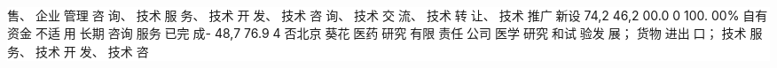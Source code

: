 售、
企业
管理
咨
询、
技术
服
务、
技术
开
发、
技术
咨
询、
技术
交
流、
技术
转
让、
技术
推广
新设
74,2
46,2
00.0
0
100.
00%
自有
资金
不适
用
长期
咨询
服务
已完
成-
48,7
76.9
4
否北京
葵花
医药
研究
有限
责任
公司
医学
研究
和试
验发
展；
货物
进出
口；
技术
服
务、
技术
开
发、
技术
咨